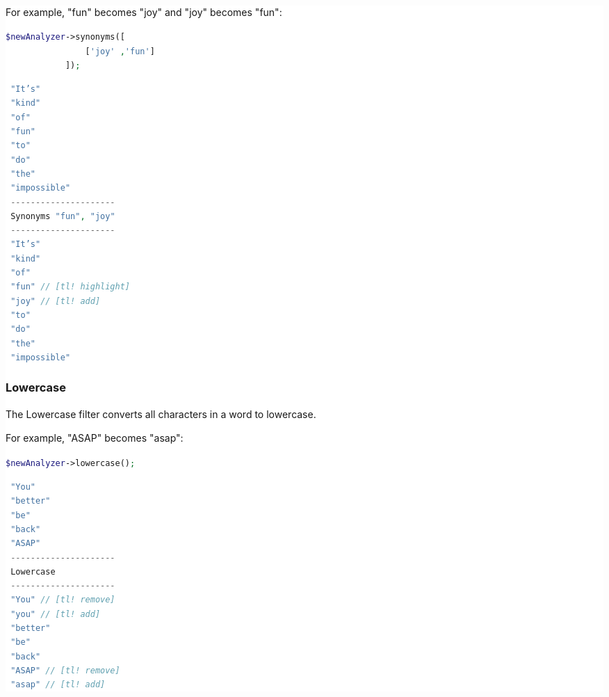 For example, "fun" becomes "joy" and "joy" becomes "fun":
```php
$newAnalyzer->synonyms([
                ['joy' ,'fun']
            ]);
```

```php
 "It’s"
 "kind"
 "of"
 "fun"
 "to"
 "do"
 "the"
 "impossible"
 --------------------- 
 Synonyms "fun", "joy"
 --------------------- 
 "It’s"
 "kind"
 "of"
 "fun" // [tl! highlight]
 "joy" // [tl! add]
 "to"
 "do"
 "the"
 "impossible"
```


### Lowercase
The Lowercase filter converts all characters in a word to lowercase.

For example, "ASAP" becomes "asap":
```php
$newAnalyzer->lowercase();
```

```php
 "You"
 "better"
 "be"
 "back"
 "ASAP"
 --------------------- 
 Lowercase
 --------------------- 
 "You" // [tl! remove]
 "you" // [tl! add]
 "better"
 "be"
 "back"
 "ASAP" // [tl! remove]
 "asap" // [tl! add]
```
